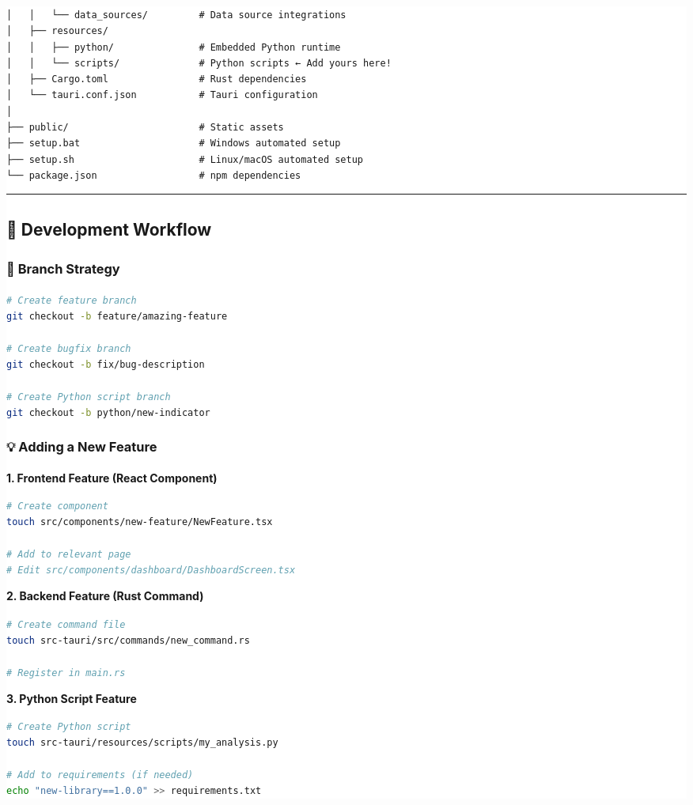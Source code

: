 ```
│   │   └── data_sources/         # Data source integrations
│   ├── resources/
│   │   ├── python/               # Embedded Python runtime
│   │   └── scripts/              # Python scripts ← Add yours here!
│   ├── Cargo.toml                # Rust dependencies
│   └── tauri.conf.json           # Tauri configuration
│
├── public/                       # Static assets
├── setup.bat                     # Windows automated setup
├── setup.sh                      # Linux/macOS automated setup
└── package.json                  # npm dependencies
```

---

## 🔄 Development Workflow

### 🌿 **Branch Strategy**

```bash
# Create feature branch
git checkout -b feature/amazing-feature

# Create bugfix branch
git checkout -b fix/bug-description

# Create Python script branch
git checkout -b python/new-indicator
```

### 💡 **Adding a New Feature**

**1. Frontend Feature (React Component)**
```bash
# Create component
touch src/components/new-feature/NewFeature.tsx

# Add to relevant page
# Edit src/components/dashboard/DashboardScreen.tsx
```

**2. Backend Feature (Rust Command)**
```bash
# Create command file
touch src-tauri/src/commands/new_command.rs

# Register in main.rs
```

**3. Python Script Feature**
```bash
# Create Python script
touch src-tauri/resources/scripts/my_analysis.py

# Add to requirements (if needed)
echo "new-library==1.0.0" >> requirements.txt
```
